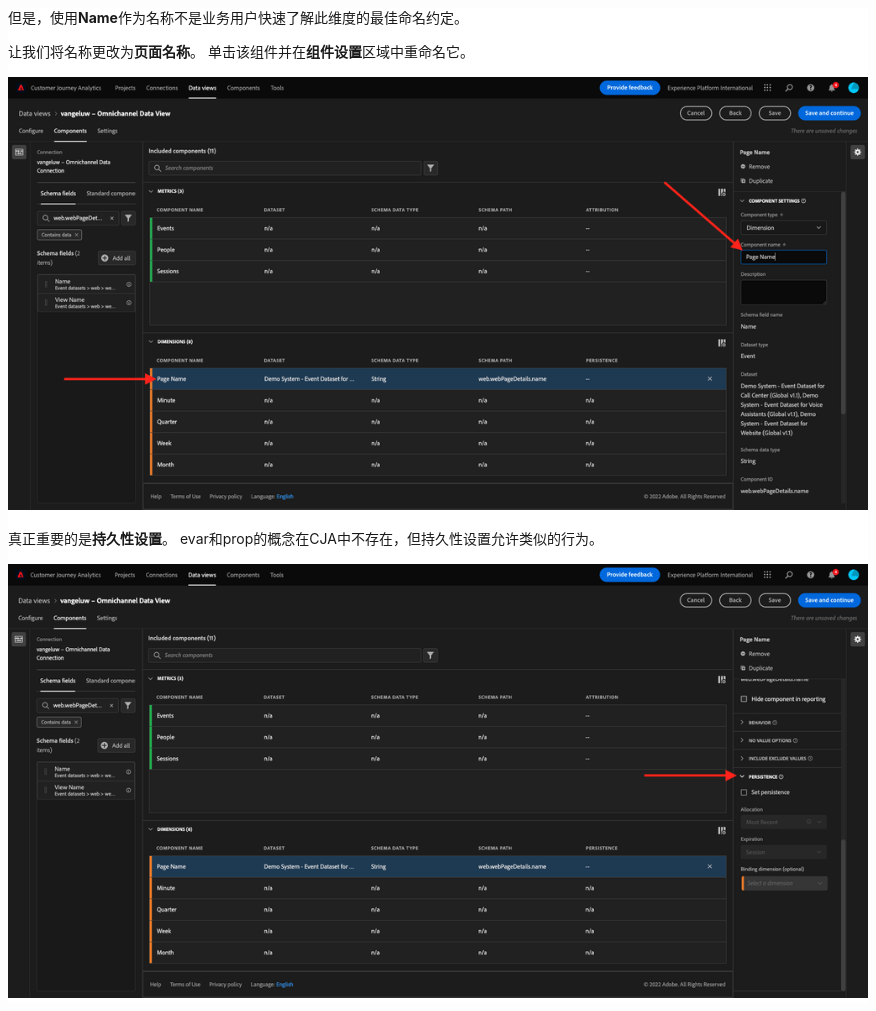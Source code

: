 但是，使用&#x200B;**Name**&#x200B;作为名称不是业务用户快速了解此维度的最佳命名约定。

让我们将名称更改为&#x200B;**页面名称**。 单击该组件并在&#x200B;**组件设置**&#x200B;区域中重命名它。

![演示](./images/3-0-v2.png)

真正重要的是&#x200B;**持久性设置**。 evar和prop的概念在CJA中不存在，但持久性设置允许类似的行为。

![演示](./images/3-0-v21.png)
